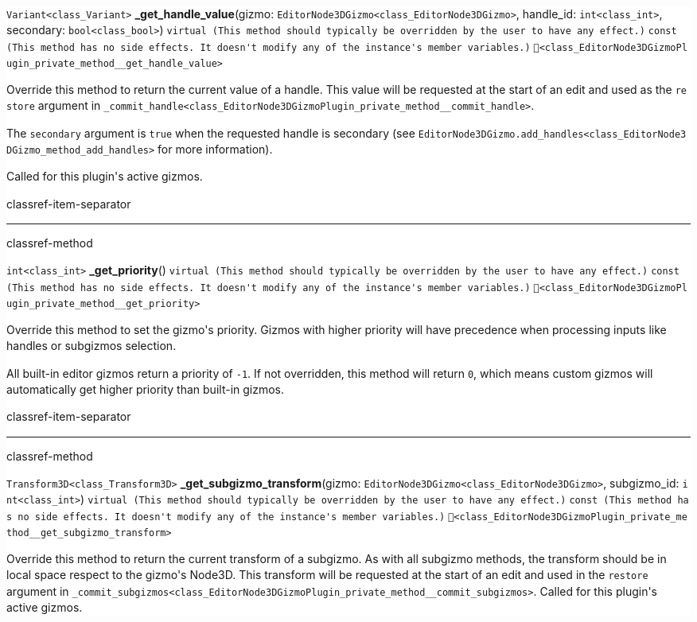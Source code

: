 `Variant<class_Variant>` **\_get\_handle\_value**(gizmo:
`EditorNode3DGizmo<class_EditorNode3DGizmo>`, handle\_id:
`int<class_int>`, secondary: `bool<class_bool>`)
`virtual (This method should typically be overridden by the user to have any effect.)`
`const (This method has no side effects. It doesn't modify any of the instance's member variables.)`
`🔗<class_EditorNode3DGizmoPlugin_private_method__get_handle_value>`

Override this method to return the current value of a handle. This value
will be requested at the start of an edit and used as the `restore`
argument in
`_commit_handle<class_EditorNode3DGizmoPlugin_private_method__commit_handle>`.

The `secondary` argument is `true` when the requested handle is
secondary (see
`EditorNode3DGizmo.add_handles<class_EditorNode3DGizmo_method_add_handles>`
for more information).

Called for this plugin's active gizmos.

classref-item-separator

------------------------------------------------------------------------

classref-method

`int<class_int>` **\_get\_priority**()
`virtual (This method should typically be overridden by the user to have any effect.)`
`const (This method has no side effects. It doesn't modify any of the instance's member variables.)`
`🔗<class_EditorNode3DGizmoPlugin_private_method__get_priority>`

Override this method to set the gizmo's priority. Gizmos with higher
priority will have precedence when processing inputs like handles or
subgizmos selection.

All built-in editor gizmos return a priority of `-1`. If not overridden,
this method will return `0`, which means custom gizmos will
automatically get higher priority than built-in gizmos.

classref-item-separator

------------------------------------------------------------------------

classref-method

`Transform3D<class_Transform3D>` **\_get\_subgizmo\_transform**(gizmo:
`EditorNode3DGizmo<class_EditorNode3DGizmo>`, subgizmo\_id:
`int<class_int>`)
`virtual (This method should typically be overridden by the user to have any effect.)`
`const (This method has no side effects. It doesn't modify any of the instance's member variables.)`
`🔗<class_EditorNode3DGizmoPlugin_private_method__get_subgizmo_transform>`

Override this method to return the current transform of a subgizmo. As
with all subgizmo methods, the transform should be in local space
respect to the gizmo's Node3D. This transform will be requested at the
start of an edit and used in the `restore` argument in
`_commit_subgizmos<class_EditorNode3DGizmoPlugin_private_method__commit_subgizmos>`.
Called for this plugin's active gizmos.
